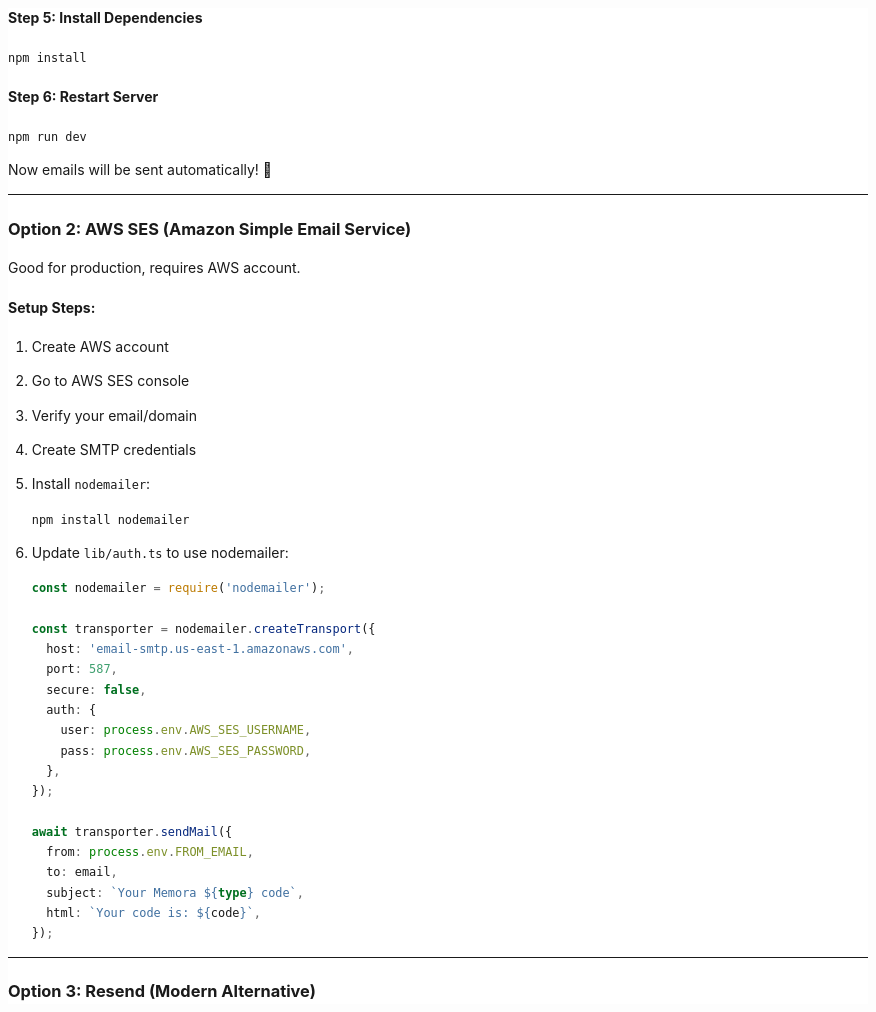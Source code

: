 #### Step 5: Install Dependencies
```bash
npm install
```

#### Step 6: Restart Server
```bash
npm run dev
```

Now emails will be sent automatically! 🎉

---

### Option 2: AWS SES (Amazon Simple Email Service)

Good for production, requires AWS account.

#### Setup Steps:
1. Create AWS account
2. Go to AWS SES console
3. Verify your email/domain
4. Create SMTP credentials
5. Install `nodemailer`:
   ```bash
   npm install nodemailer
   ```

6. Update `lib/auth.ts` to use nodemailer:
   ```typescript
   const nodemailer = require('nodemailer');
   
   const transporter = nodemailer.createTransport({
     host: 'email-smtp.us-east-1.amazonaws.com',
     port: 587,
     secure: false,
     auth: {
       user: process.env.AWS_SES_USERNAME,
       pass: process.env.AWS_SES_PASSWORD,
     },
   });
   
   await transporter.sendMail({
     from: process.env.FROM_EMAIL,
     to: email,
     subject: `Your Memora ${type} code`,
     html: `Your code is: ${code}`,
   });
   ```

---

### Option 3: Resend (Modern Alternative)

